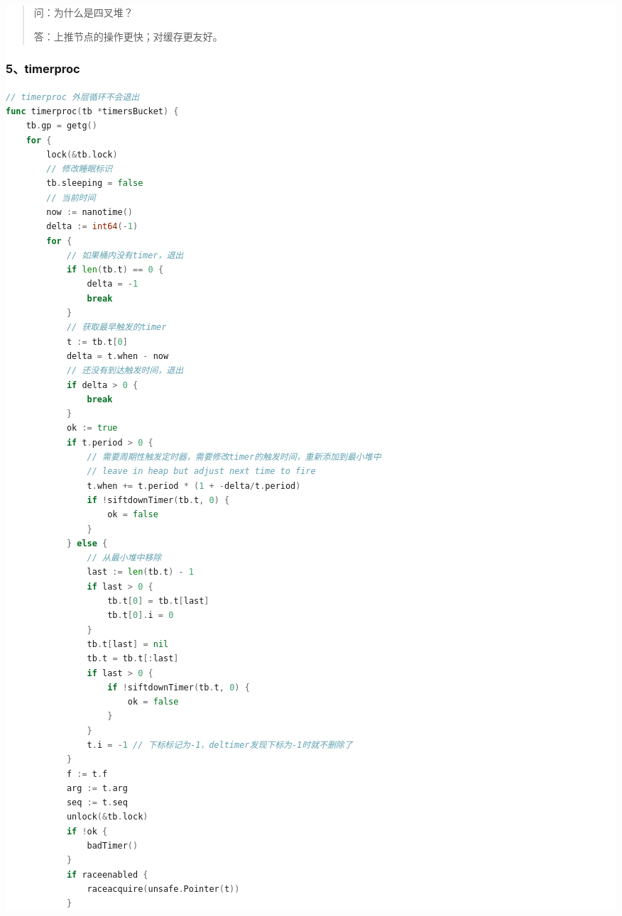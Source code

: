 > 问：为什么是四叉堆？
>
> 答：上推节点的操作更快；对缓存更友好。

### 5、timerproc

```go
// timerproc 外层循环不会退出
func timerproc(tb *timersBucket) {
	tb.gp = getg()
	for {
		lock(&tb.lock)
		// 修改睡眠标识
		tb.sleeping = false
		// 当前时间
		now := nanotime()
		delta := int64(-1)
		for {
			// 如果桶内没有timer，退出
			if len(tb.t) == 0 {
				delta = -1
				break
			}
			// 获取最早触发的timer
			t := tb.t[0]
			delta = t.when - now
			// 还没有到达触发时间，退出
			if delta > 0 {
				break
			}
			ok := true
			if t.period > 0 {
				// 需要周期性触发定时器，需要修改timer的触发时间，重新添加到最小堆中
				// leave in heap but adjust next time to fire
				t.when += t.period * (1 + -delta/t.period)
				if !siftdownTimer(tb.t, 0) {
					ok = false
				}
			} else {
				// 从最小堆中移除
				last := len(tb.t) - 1
				if last > 0 {
					tb.t[0] = tb.t[last]
					tb.t[0].i = 0
				}
				tb.t[last] = nil
				tb.t = tb.t[:last]
				if last > 0 {
					if !siftdownTimer(tb.t, 0) {
						ok = false
					}
				}
				t.i = -1 // 下标标记为-1，deltimer发现下标为-1时就不删除了
			}
			f := t.f
			arg := t.arg
			seq := t.seq
			unlock(&tb.lock)
			if !ok {
				badTimer()
			}
			if raceenabled {
				raceacquire(unsafe.Pointer(t))
			}
```